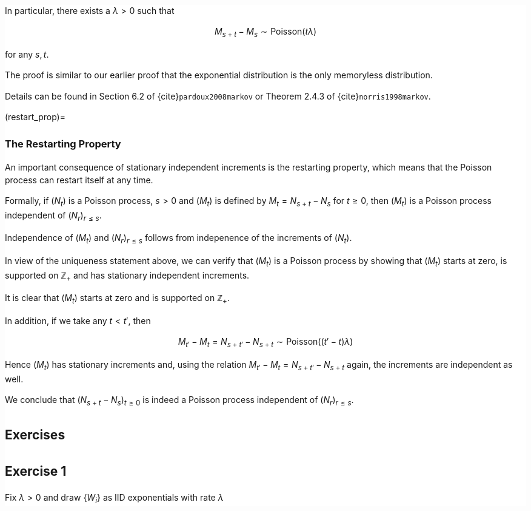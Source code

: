 In particular, there exists a $\lambda > 0$ such that

$$
    M_{s + t} - M_s
   \sim  \text{Poisson}(t\lambda)
$$

for any $s, t$.

The proof is similar to our earlier proof that the exponential distribution is
the only memoryless distribution.

Details can be found in Section 6.2 of {cite}`pardoux2008markov` or 
Theorem 2.4.3 of {cite}`norris1998markov`.

(restart_prop)=
### The Restarting Property

An important consequence of stationary independent increments is the
restarting property, which means that the Poisson process can restart itself at any
time.

Formally, if $(N_t)$ is a Poisson process, $s > 0$ and 
$(M_t)$ is defined by $M_t = N_{s+t} - N_s$ for $t \geq 0$, then $(M_t)$ is a 
Poisson process independent of $(N_r)_{r \leq s}$.

Independence of $(M_t)$ and $(N_r)_{r \leq s}$ follows from indepenence of the
increments of $(N_t)$.

In view of the uniqueness statement above, we can verify that $(M_t)$ is a
Poisson process by showing that $(M_t)$ starts at zero, is supported on
$\mathbb Z_+$ and has stationary independent increments.

It is clear that $(M_t)$ starts at zero and is supported on $\mathbb Z_+$.

In addition, if we take any $t < t'$, then

$$
    M_{t'} - M_t = N_{s+t'} - N_{s + t}
   \sim  \text{Poisson}((t' - t) \lambda)
$$

Hence $(M_t)$ has stationary increments and, 
using the relation $M_{t'} - M_t = N_{s+t'} - N_{s + t}$ again,
the increments are independent as well.
    
We conclude that $(N_{s+t} - N_s)_{t \geq 0}$ is indeed a 
Poisson process independent of $(N_r)_{r \leq s}$.




## Exercises

Exercise 1
----------

Fix $\lambda > 0$ and draw $\{W_i\}$ as IID exponentials with rate $\lambda$
